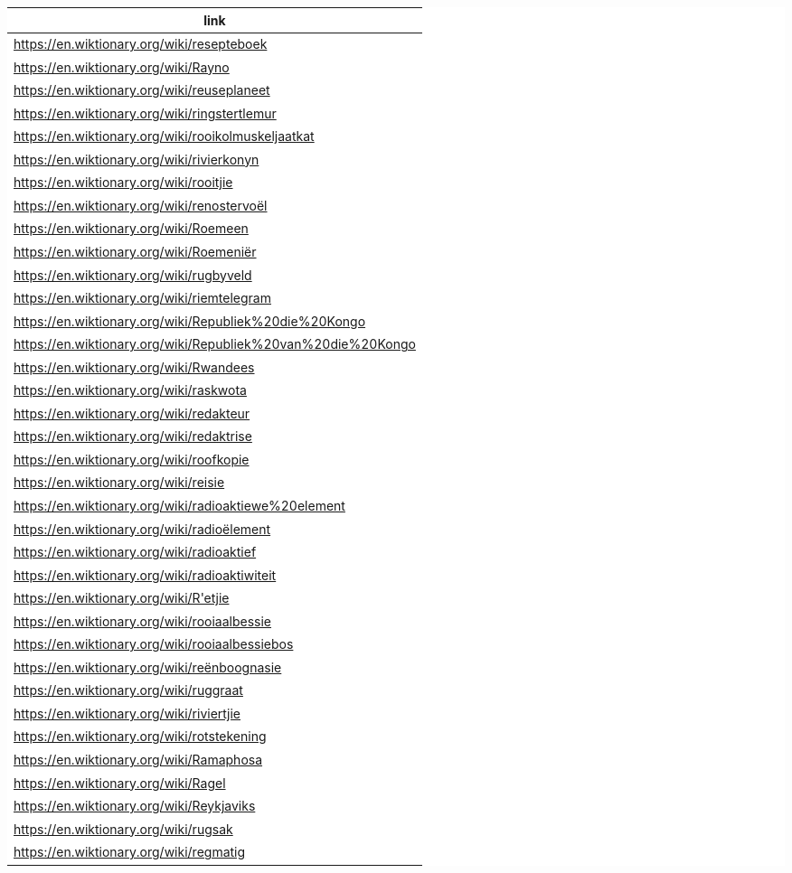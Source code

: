 |link|
|----|
|https://en.wiktionary.org/wiki/resepteboek|
|https://en.wiktionary.org/wiki/Rayno|
|https://en.wiktionary.org/wiki/reuseplaneet|
|https://en.wiktionary.org/wiki/ringstertlemur|
|https://en.wiktionary.org/wiki/rooikolmuskeljaatkat|
|https://en.wiktionary.org/wiki/rivierkonyn|
|https://en.wiktionary.org/wiki/rooitjie|
|https://en.wiktionary.org/wiki/renostervoël|
|https://en.wiktionary.org/wiki/Roemeen|
|https://en.wiktionary.org/wiki/Roemeniër|
|https://en.wiktionary.org/wiki/rugbyveld|
|https://en.wiktionary.org/wiki/riemtelegram|
|https://en.wiktionary.org/wiki/Republiek%20die%20Kongo|
|https://en.wiktionary.org/wiki/Republiek%20van%20die%20Kongo|
|https://en.wiktionary.org/wiki/Rwandees|
|https://en.wiktionary.org/wiki/raskwota|
|https://en.wiktionary.org/wiki/redakteur|
|https://en.wiktionary.org/wiki/redaktrise|
|https://en.wiktionary.org/wiki/roofkopie|
|https://en.wiktionary.org/wiki/reisie|
|https://en.wiktionary.org/wiki/radioaktiewe%20element|
|https://en.wiktionary.org/wiki/radioëlement|
|https://en.wiktionary.org/wiki/radioaktief|
|https://en.wiktionary.org/wiki/radioaktiwiteit|
|https://en.wiktionary.org/wiki/R'etjie|
|https://en.wiktionary.org/wiki/rooiaalbessie|
|https://en.wiktionary.org/wiki/rooiaalbessiebos|
|https://en.wiktionary.org/wiki/reënboognasie|
|https://en.wiktionary.org/wiki/ruggraat|
|https://en.wiktionary.org/wiki/riviertjie|
|https://en.wiktionary.org/wiki/rotstekening|
|https://en.wiktionary.org/wiki/Ramaphosa|
|https://en.wiktionary.org/wiki/Ragel|
|https://en.wiktionary.org/wiki/Reykjaviks|
|https://en.wiktionary.org/wiki/rugsak|
|https://en.wiktionary.org/wiki/regmatig|